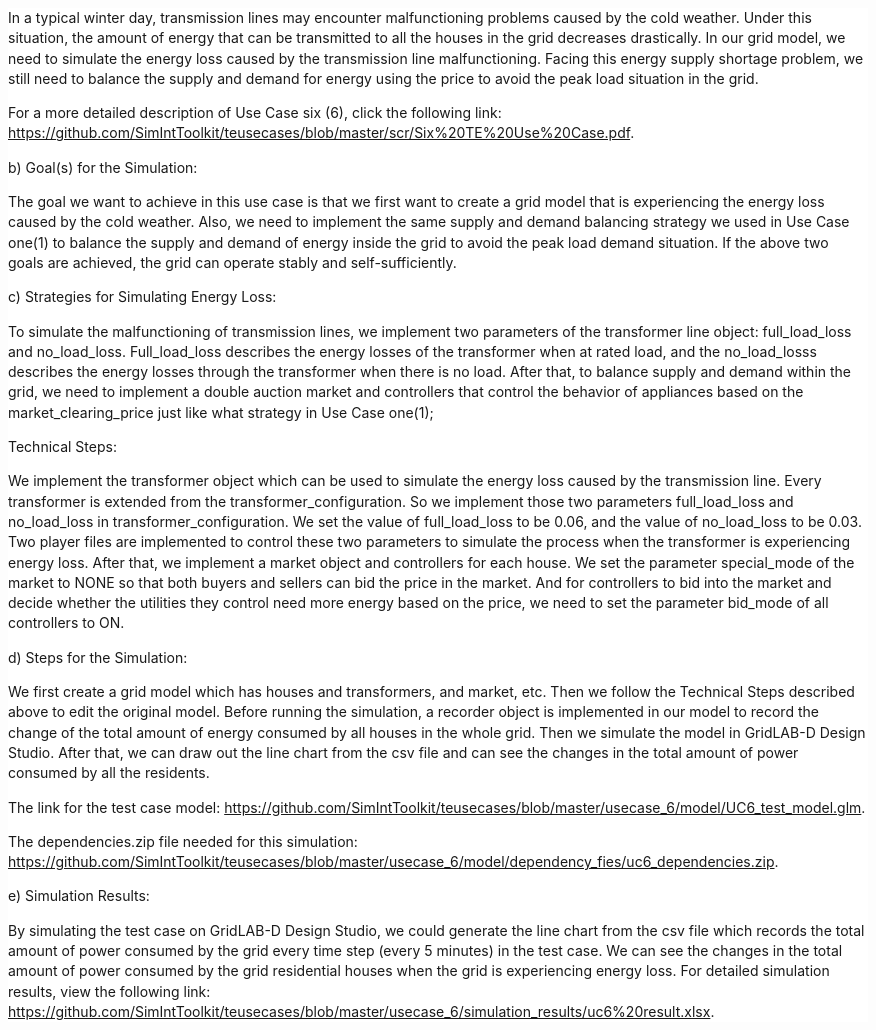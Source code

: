 In a typical winter day, transmission lines may encounter malfunctioning problems caused by the cold weather. Under this situation, the amount of energy that can be transmitted to all the houses in the grid decreases drastically. In our grid model, we need to simulate the energy loss caused by the transmission line malfunctioning. Facing this energy supply shortage problem, we still need to balance the supply and demand for energy using the price to avoid the peak load situation in the grid. 

For a more detailed description of Use Case six (6), click the following link: https://github.com/SimIntToolkit/teusecases/blob/master/scr/Six%20TE%20Use%20Case.pdf.

b) Goal(s) for the Simulation: 

The goal we want to achieve in this use case is that we first want to create a grid model that is experiencing the energy loss caused by the cold weather. Also, we need to implement the same supply and demand balancing strategy we used in Use Case one(1) to balance the supply and demand of energy inside the grid to avoid the peak load demand situation. If the above two goals are achieved, the grid can operate stably and self-sufficiently.

c) Strategies for Simulating Energy Loss:

To simulate the malfunctioning of transmission lines, we implement two parameters of the transformer line object: full_load_loss and no_load_loss. Full_load_loss describes the energy losses of the transformer when at rated load, and the no_load_losss describes the energy losses through the transformer when there is no load. After that, to balance supply and demand within the grid, we need to implement a double auction market and controllers that control the behavior of appliances based on the market_clearing_price just like what strategy in Use Case one(1);

Technical Steps:

We implement the transformer object which can be used to simulate the energy loss caused by the transmission line. Every transformer is extended from the transformer_configuration. So we implement those two parameters full_load_loss and no_load_loss in transformer_configuration. We set the value of full_load_loss to be 0.06, and the value of no_load_loss to be 0.03. Two player files are implemented to control these two parameters to simulate the process when the transformer is experiencing energy loss. After that, we implement a market object and controllers for each house. We set the parameter special_mode of the market to NONE so that both buyers and sellers can bid the price in the market. And for controllers to bid into the market and decide whether the utilities they control need more energy based on the price, we need to set the parameter bid_mode of  all controllers to ON. 

d) Steps for the Simulation:

We first create a grid model which has houses and transformers, and market, etc. Then we follow the Technical Steps described above to edit the original model. Before running the simulation, a recorder object is implemented in our model to record the change of the total amount of energy consumed by all houses in the whole grid. Then we simulate the model in GridLAB-D Design Studio. After that, we can draw out the line chart from the csv file and can see the changes in the total amount of power consumed by all the residents.

The link for the test case model: https://github.com/SimIntToolkit/teusecases/blob/master/usecase_6/model/UC6_test_model.glm. 

The dependencies.zip file needed for this simulation: https://github.com/SimIntToolkit/teusecases/blob/master/usecase_6/model/dependency_fies/uc6_dependencies.zip.

e) Simulation Results:

By simulating the test case on GridLAB-D Design Studio, we could generate the line chart from the csv file which records the total amount of power consumed by the grid every time step (every 5 minutes) in the test case. We can see the changes in the total amount of power consumed by the grid residential houses when the grid is experiencing energy loss. For detailed simulation results, view the following link: https://github.com/SimIntToolkit/teusecases/blob/master/usecase_6/simulation_results/uc6%20result.xlsx.
